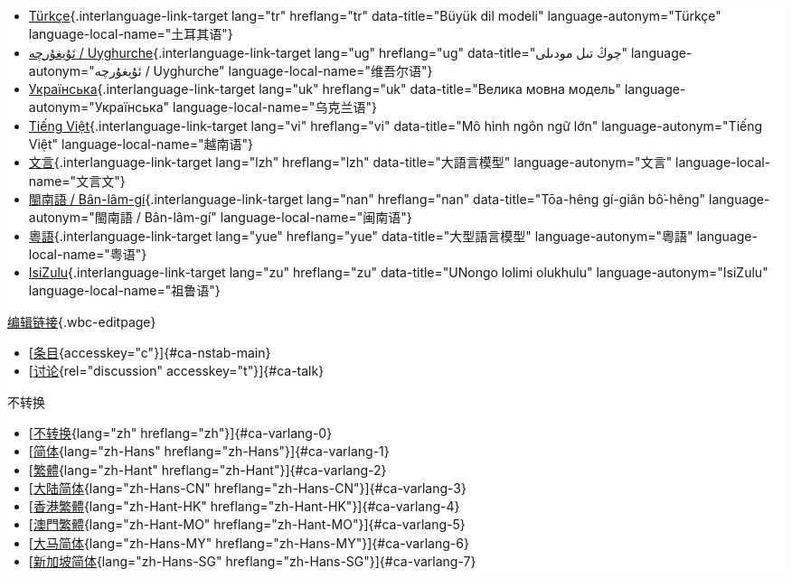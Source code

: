 - [Türkçe](https://tr.wikipedia.org/wiki/B%C3%BCy%C3%BCk_dil_modeli "Büyük dil modeli – 土耳其语"){.interlanguage-link-target
  lang="tr" hreflang="tr" data-title="Büyük dil modeli"
  language-autonym="Türkçe" language-local-name="土耳其语"}
- [ئۇيغۇرچە /
  Uyghurche](https://ug.wikipedia.org/wiki/%DA%86%D9%88%DA%AD_%D8%AA%D9%89%D9%84_%D9%85%D9%88%D8%AF%D9%89%D9%84%D9%89 "چوڭ تىل مودىلى – 维吾尔语"){.interlanguage-link-target
  lang="ug" hreflang="ug" data-title="چوڭ تىل مودىلى"
  language-autonym="ئۇيغۇرچە / Uyghurche"
  language-local-name="维吾尔语"}
- [Українська](https://uk.wikipedia.org/wiki/%D0%92%D0%B5%D0%BB%D0%B8%D0%BA%D0%B0_%D0%BC%D0%BE%D0%B2%D0%BD%D0%B0_%D0%BC%D0%BE%D0%B4%D0%B5%D0%BB%D1%8C "Велика мовна модель – 乌克兰语"){.interlanguage-link-target
  lang="uk" hreflang="uk" data-title="Велика мовна модель"
  language-autonym="Українська" language-local-name="乌克兰语"}
- [Tiếng
  Việt](https://vi.wikipedia.org/wiki/M%C3%B4_h%C3%ACnh_ng%C3%B4n_ng%E1%BB%AF_l%E1%BB%9Bn "Mô hình ngôn ngữ lớn – 越南语"){.interlanguage-link-target
  lang="vi" hreflang="vi" data-title="Mô hình ngôn ngữ lớn"
  language-autonym="Tiếng Việt" language-local-name="越南语"}
- [文言](https://zh-classical.wikipedia.org/wiki/%E5%A4%A7%E8%AA%9E%E8%A8%80%E6%A8%A1%E5%9E%8B "大語言模型 – 文言文"){.interlanguage-link-target
  lang="lzh" hreflang="lzh" data-title="大語言模型"
  language-autonym="文言" language-local-name="文言文"}
- [閩南語 /
  Bân-lâm-gí](https://zh-min-nan.wikipedia.org/wiki/T%C5%8Da-h%C3%AAng_g%C3%AD-gi%C3%A2n_b%C3%B4%CD%98-h%C3%AAng "Tōa-hêng gí-giân bô͘-hêng – 闽南语"){.interlanguage-link-target
  lang="nan" hreflang="nan" data-title="Tōa-hêng gí-giân bô͘-hêng"
  language-autonym="閩南語 / Bân-lâm-gí" language-local-name="闽南语"}
- [粵語](https://zh-yue.wikipedia.org/wiki/%E5%A4%A7%E5%9E%8B%E8%AA%9E%E8%A8%80%E6%A8%A1%E5%9E%8B "大型語言模型 – 粤语"){.interlanguage-link-target
  lang="yue" hreflang="yue" data-title="大型語言模型"
  language-autonym="粵語" language-local-name="粤语"}
- [IsiZulu](https://zu.wikipedia.org/wiki/UNongo_lolimi_olukhulu "UNongo lolimi olukhulu – 祖鲁语"){.interlanguage-link-target
  lang="zu" hreflang="zu" data-title="UNongo lolimi olukhulu"
  language-autonym="IsiZulu" language-local-name="祖鲁语"}

[编辑链接](https://www.wikidata.org/wiki/Special:EntityPage/Q115305900#sitelinks-wikipedia "编辑跨语言链接"){.wbc-editpage}

- [[条目](/wiki/%E5%A4%A7%E5%9E%8B%E8%AF%AD%E8%A8%80%E6%A8%A1%E5%9E%8B "浏览条目正文​[c]"){accesskey="c"}]{#ca-nstab-main}
- [[讨论](/wiki/Talk:%E5%A4%A7%E5%9E%8B%E8%AF%AD%E8%A8%80%E6%A8%A1%E5%9E%8B "关于此页面的讨论​[t]"){rel="discussion"
  accesskey="t"}]{#ca-talk}

不转换

- [[不转换](/zh/%E5%A4%A7%E5%9E%8B%E8%AF%AD%E8%A8%80%E6%A8%A1%E5%9E%8B){lang="zh"
  hreflang="zh"}]{#ca-varlang-0}
- [[简体](/zh-hans/%E5%A4%A7%E5%9E%8B%E8%AF%AD%E8%A8%80%E6%A8%A1%E5%9E%8B){lang="zh-Hans"
  hreflang="zh-Hans"}]{#ca-varlang-1}
- [[繁體](/zh-hant/%E5%A4%A7%E5%9E%8B%E8%AF%AD%E8%A8%80%E6%A8%A1%E5%9E%8B){lang="zh-Hant"
  hreflang="zh-Hant"}]{#ca-varlang-2}
- [[大陆简体](/zh-cn/%E5%A4%A7%E5%9E%8B%E8%AF%AD%E8%A8%80%E6%A8%A1%E5%9E%8B){lang="zh-Hans-CN"
  hreflang="zh-Hans-CN"}]{#ca-varlang-3}
- [[香港繁體](/zh-hk/%E5%A4%A7%E5%9E%8B%E8%AF%AD%E8%A8%80%E6%A8%A1%E5%9E%8B){lang="zh-Hant-HK"
  hreflang="zh-Hant-HK"}]{#ca-varlang-4}
- [[澳門繁體](/zh-mo/%E5%A4%A7%E5%9E%8B%E8%AF%AD%E8%A8%80%E6%A8%A1%E5%9E%8B){lang="zh-Hant-MO"
  hreflang="zh-Hant-MO"}]{#ca-varlang-5}
- [[大马简体](/zh-my/%E5%A4%A7%E5%9E%8B%E8%AF%AD%E8%A8%80%E6%A8%A1%E5%9E%8B){lang="zh-Hans-MY"
  hreflang="zh-Hans-MY"}]{#ca-varlang-6}
- [[新加坡简体](/zh-sg/%E5%A4%A7%E5%9E%8B%E8%AF%AD%E8%A8%80%E6%A8%A1%E5%9E%8B){lang="zh-Hans-SG"
  hreflang="zh-Hans-SG"}]{#ca-varlang-7}